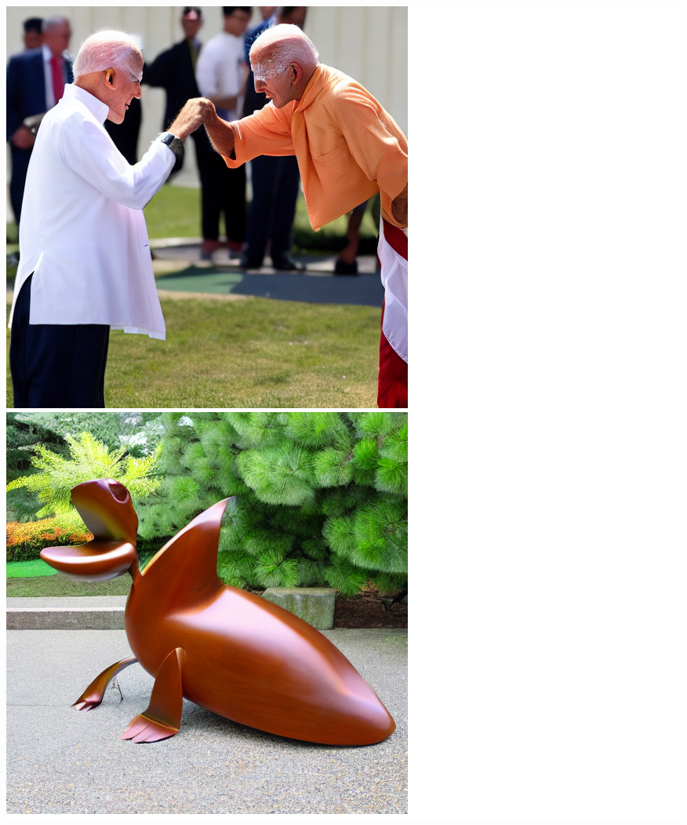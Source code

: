 <img src="assets/images/drawnbetween-images/analysis55_20231021090850.png" alt="DrawnBetween AI Output">
<img src="assets/images/drawnbetween-images/argue27_20250126043701.png" alt="DrawnBetween AI Output">
